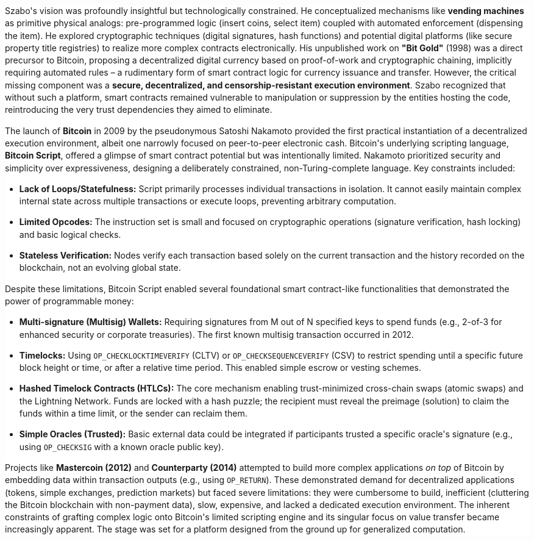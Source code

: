 Szabo's vision was profoundly insightful but technologically constrained. He conceptualized mechanisms like **vending machines** as primitive physical analogs: pre-programmed logic (insert coins, select item) coupled with automated enforcement (dispensing the item). He explored cryptographic techniques (digital signatures, hash functions) and potential digital platforms (like secure property title registries) to realize more complex contracts electronically. His unpublished work on **"Bit Gold"** (1998) was a direct precursor to Bitcoin, proposing a decentralized digital currency based on proof-of-work and cryptographic chaining, implicitly requiring automated rules – a rudimentary form of smart contract logic for currency issuance and transfer. However, the critical missing component was a **secure, decentralized, and censorship-resistant execution environment**. Szabo recognized that without such a platform, smart contracts remained vulnerable to manipulation or suppression by the entities hosting the code, reintroducing the very trust dependencies they aimed to eliminate.

The launch of **Bitcoin** in 2009 by the pseudonymous Satoshi Nakamoto provided the first practical instantiation of a decentralized execution environment, albeit one narrowly focused on peer-to-peer electronic cash. Bitcoin's underlying scripting language, **Bitcoin Script**, offered a glimpse of smart contract potential but was intentionally limited. Nakamoto prioritized security and simplicity over expressiveness, designing a deliberately constrained, non-Turing-complete language. Key constraints included:

*   **Lack of Loops/Statefulness:** Script primarily processes individual transactions in isolation. It cannot easily maintain complex internal state across multiple transactions or execute loops, preventing arbitrary computation.

*   **Limited Opcodes:** The instruction set is small and focused on cryptographic operations (signature verification, hash locking) and basic logical checks.

*   **Stateless Verification:** Nodes verify each transaction based solely on the current transaction and the history recorded on the blockchain, not an evolving global state.

Despite these limitations, Bitcoin Script enabled several foundational smart contract-like functionalities that demonstrated the power of programmable money:

*   **Multi-signature (Multisig) Wallets:** Requiring signatures from M out of N specified keys to spend funds (e.g., 2-of-3 for enhanced security or corporate treasuries). The first known multisig transaction occurred in 2012.

*   **Timelocks:** Using `OP_CHECKLOCKTIMEVERIFY` (CLTV) or `OP_CHECKSEQUENCEVERIFY` (CSV) to restrict spending until a specific future block height or time, or after a relative time period. This enabled simple escrow or vesting schemes.

*   **Hashed Timelock Contracts (HTLCs):** The core mechanism enabling trust-minimized cross-chain swaps (atomic swaps) and the Lightning Network. Funds are locked with a hash puzzle; the recipient must reveal the preimage (solution) to claim the funds within a time limit, or the sender can reclaim them.

*   **Simple Oracles (Trusted):** Basic external data could be integrated if participants trusted a specific oracle's signature (e.g., using `OP_CHECKSIG` with a known oracle public key).

Projects like **Mastercoin (2012)** and **Counterparty (2014)** attempted to build more complex applications *on top* of Bitcoin by embedding data within transaction outputs (e.g., using `OP_RETURN`). These demonstrated demand for decentralized applications (tokens, simple exchanges, prediction markets) but faced severe limitations: they were cumbersome to build, inefficient (cluttering the Bitcoin blockchain with non-payment data), slow, expensive, and lacked a dedicated execution environment. The inherent constraints of grafting complex logic onto Bitcoin's limited scripting engine and its singular focus on value transfer became increasingly apparent. The stage was set for a platform designed from the ground up for generalized computation.
